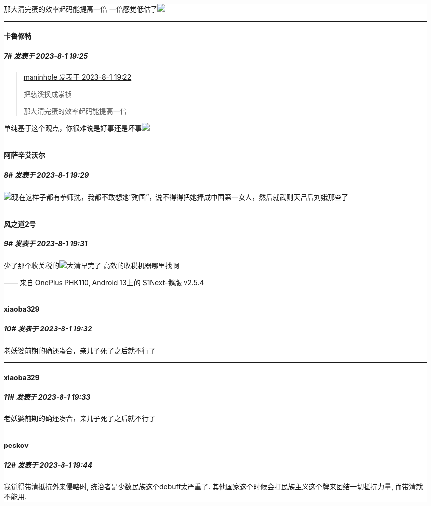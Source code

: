 那大清完蛋的效率起码能提高一倍</blockquote>
一倍感觉低估了<img src="https://static.saraba1st.com/image/smiley/face2017/067.png" referrerpolicy="no-referrer">

*****

####  卡鲁修特  
##### 7#       发表于 2023-8-1 19:25

<blockquote><a href="httphttps://bbs.saraba1st.com/2b/forum.php?mod=redirect&amp;goto=findpost&amp;pid=61870888&amp;ptid=2146699" target="_blank">maninhole 发表于 2023-8-1 19:22</a>

把慈溪换成崇祯

那大清完蛋的效率起码能提高一倍</blockquote>
单纯基于这个观点，你很难说是好事还是坏事<img src="https://static.saraba1st.com/image/smiley/face2017/245.png" referrerpolicy="no-referrer">

*****

####  阿萨辛艾沃尔  
##### 8#       发表于 2023-8-1 19:29

<img src="https://static.saraba1st.com/image/smiley/face2017/066.png" referrerpolicy="no-referrer">现在这样子都有拳师洗，我都不敢想她“殉国”，说不得得把她捧成中国第一女人，然后就武则天吕后刘娥那些了

*****

####  风之道2号  
##### 9#       发表于 2023-8-1 19:31

少了那个收关税的<img src="https://static.saraba1st.com/image/smiley/face2017/039.png" referrerpolicy="no-referrer">大清早完了 高效的收税机器哪里找啊

—— 来自 OnePlus PHK110, Android 13上的 [S1Next-鹅版](https://github.com/ykrank/S1-Next/releases) v2.5.4

*****

####  xiaoba329  
##### 10#       发表于 2023-8-1 19:32

老妖婆前期的确还凑合，亲儿子死了之后就不行了

*****

####  xiaoba329  
##### 11#       发表于 2023-8-1 19:33

老妖婆前期的确还凑合，亲儿子死了之后就不行了

*****

####  peskov  
##### 12#       发表于 2023-8-1 19:44

我觉得带清抵抗外来侵略时, 统治者是少数民族这个debuff太严重了. 其他国家这个时候会打民族主义这个牌来团结一切抵抗力量, 而带清就不能用. 
